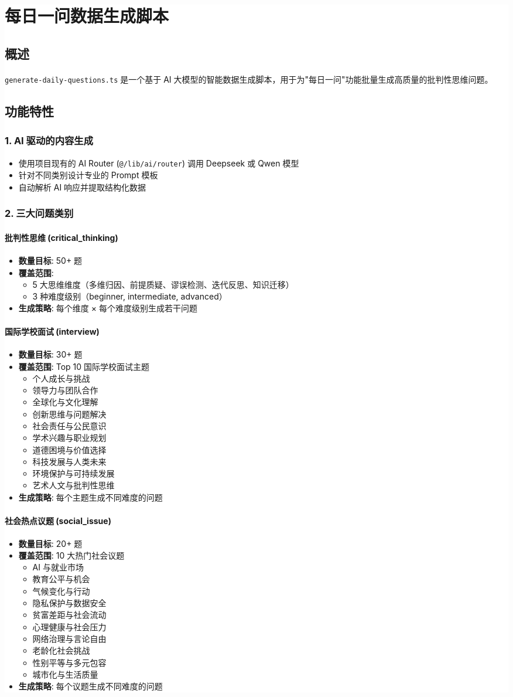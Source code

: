 # 每日一问数据生成脚本

## 概述

`generate-daily-questions.ts` 是一个基于 AI 大模型的智能数据生成脚本，用于为"每日一问"功能批量生成高质量的批判性思维问题。

## 功能特性

### 1. AI 驱动的内容生成
- 使用项目现有的 AI Router (`@/lib/ai/router`) 调用 Deepseek 或 Qwen 模型
- 针对不同类别设计专业的 Prompt 模板
- 自动解析 AI 响应并提取结构化数据

### 2. 三大问题类别

#### 批判性思维 (critical_thinking)
- **数量目标**: 50+ 题
- **覆盖范围**:
  - 5 大思维维度（多维归因、前提质疑、谬误检测、迭代反思、知识迁移）
  - 3 种难度级别（beginner, intermediate, advanced）
- **生成策略**: 每个维度 × 每个难度级别生成若干问题

#### 国际学校面试 (interview)
- **数量目标**: 30+ 题
- **覆盖范围**: Top 10 国际学校面试主题
  - 个人成长与挑战
  - 领导力与团队合作
  - 全球化与文化理解
  - 创新思维与问题解决
  - 社会责任与公民意识
  - 学术兴趣与职业规划
  - 道德困境与价值选择
  - 科技发展与人类未来
  - 环境保护与可持续发展
  - 艺术人文与批判性思维
- **生成策略**: 每个主题生成不同难度的问题

#### 社会热点议题 (social_issue)
- **数量目标**: 20+ 题
- **覆盖范围**: 10 大热门社会议题
  - AI 与就业市场
  - 教育公平与机会
  - 气候变化与行动
  - 隐私保护与数据安全
  - 贫富差距与社会流动
  - 心理健康与社会压力
  - 网络治理与言论自由
  - 老龄化社会挑战
  - 性别平等与多元包容
  - 城市化与生活质量
- **生成策略**: 每个议题生成不同难度的问题

